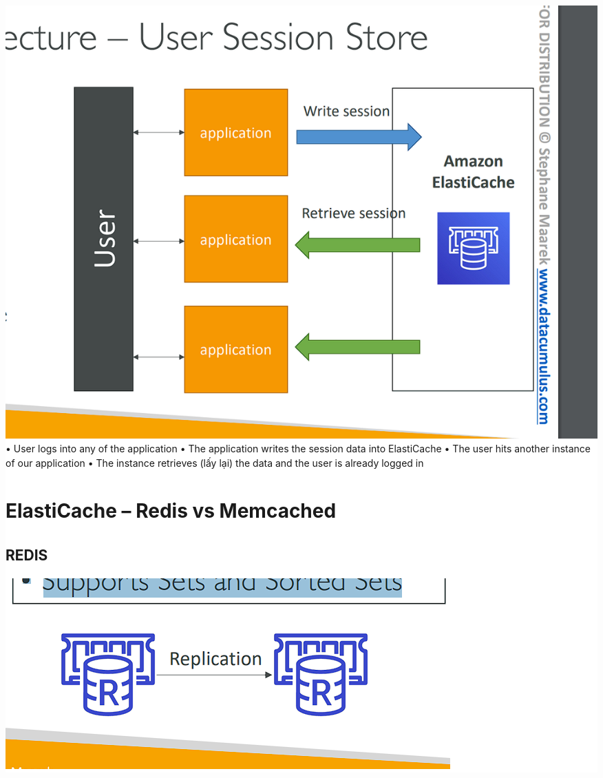 ![alt text]({18ADE84F-C86D-44C7-88A8-17B15E831FF8}.png)
• User logs into any of the application
• The application writes the session data into ElastiCache
• The user hits another instance of our application
• The instance retrieves (lấy lại) the data and the user is already logged in

# ElastiCache – Redis vs Memcached

## REDIS

![alt text]({8E3E1A6E-401F-48E0-8D65-EAF2CF3115B1}.png)
